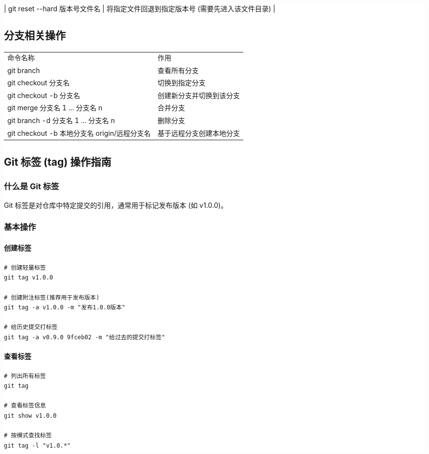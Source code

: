 | git reset --hard 版本号文件名  | 将指定文件回退到指定版本号 (需要先进入该文件目录)                           |

## 分支相关操作

|   |   |
|---|---|
|命令名称|作用|
|git branch|查看所有分支|
|git checkout 分支名|切换到指定分支|
|git checkout -b 分支名|创建新分支并切换到该分支|
|git merge 分支名 1 ... 分支名 n|合并分支|
|git branch -d 分支名 1 ... 分支名 n|删除分支|
|git checkout -b 本地分支名 origin/远程分支名|基于远程分支创建本地分支|


## Git 标签 (tag) 操作指南

### 什么是 Git 标签
Git 标签是对仓库中特定提交的引用，通常用于标记发布版本 (如 v1.0.0)。

### 基本操作

#### 创建标签 
```
# 创建轻量标签
git tag v1.0.0

# 创建附注标签(推荐用于发布版本)
git tag -a v1.0.0 -m "发布1.0.0版本"

# 给历史提交打标签
git tag -a v0.9.0 9fceb02 -m "给过去的提交打标签"
```

#### 查看标签
```
# 列出所有标签
git tag

# 查看标签信息
git show v1.0.0

# 按模式查找标签
git tag -l "v1.0.*"
```
